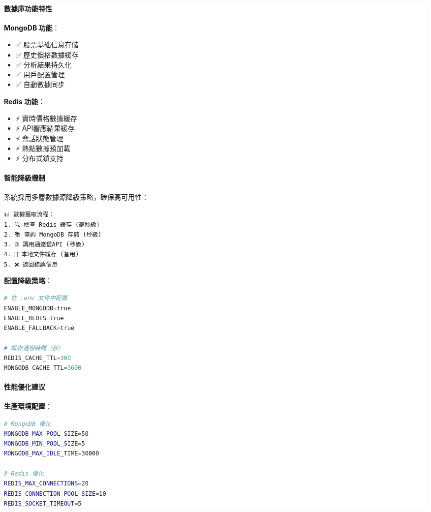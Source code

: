 #### 數據庫功能特性

**MongoDB 功能**：

- ✅ 股票基础信息存储
- ✅ 歷史價格數據緩存
- ✅ 分析結果持久化
- ✅ 用戶配置管理
- ✅ 自動數據同步

**Redis 功能**：

- ⚡ 實時價格數據緩存
- ⚡ API響應結果緩存
- ⚡ 會話狀態管理
- ⚡ 熱點數據預加載
- ⚡ 分布式鎖支持

#### 智能降級機制

系統採用多層數據源降級策略，確保高可用性：

```
📊 數據獲取流程：
1. 🔍 檢查 Redis 緩存 (毫秒級)
2. 📚 查詢 MongoDB 存储 (秒級)
3. 🌐 調用通達信API (秒級)
4. 💾 本地文件緩存 (备用)
5. ❌ 返回錯誤信息
```

**配置降級策略**：

```python
# 在 .env 文件中配置
ENABLE_MONGODB=true
ENABLE_REDIS=true
ENABLE_FALLBACK=true

# 緩存過期時間（秒）
REDIS_CACHE_TTL=300
MONGODB_CACHE_TTL=3600
```

#### 性能優化建议

**生產環境配置**：

```bash
# MongoDB 優化
MONGODB_MAX_POOL_SIZE=50
MONGODB_MIN_POOL_SIZE=5
MONGODB_MAX_IDLE_TIME=30000

# Redis 優化
REDIS_MAX_CONNECTIONS=20
REDIS_CONNECTION_POOL_SIZE=10
REDIS_SOCKET_TIMEOUT=5
```
